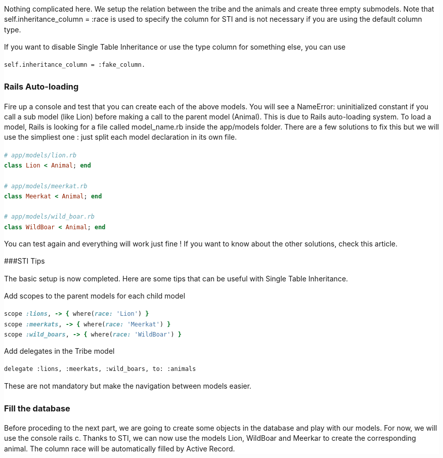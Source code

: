 Nothing complicated here. We setup the relation between the tribe and the animals and create three empty submodels. Note that self.inheritance_column = :race is used to specify the column for STI and is not necessary if you are using the default column type.

If you want to disable Single Table Inheritance or use the type column for something else, you can use 

`self.inheritance_column = :fake_column.`


### Rails Auto-loading

Fire up a console and test that you can create each of the above models. You will see a NameError: uninitialized constant if you call a sub model (like Lion) before making a call to the parent model (Animal). This is due to Rails auto-loading system. To load a model, Rails is looking for a file called model_name.rb inside the app/models folder. There are a few solutions to fix this but we will use the simpliest one : just split each model declaration in its own file.

```ruby
# app/models/lion.rb 
class Lion < Animal; end

# app/models/meerkat.rb
class Meerkat < Animal; end

# app/models/wild_boar.rb 
class WildBoar < Animal; end
```

You can test again and everything will work just fine ! If you want to know about the other solutions, check this article.

###STI Tips

The basic setup is now completed. Here are some tips that can be useful with Single Table Inheritance.

Add scopes to the parent models for each child model

```ruby
scope :lions, -> { where(race: 'Lion') } 
scope :meerkats, -> { where(race: 'Meerkat') } 
scope :wild_boars, -> { where(race: 'WildBoar') }
```

Add delegates in the Tribe model

```
delegate :lions, :meerkats, :wild_boars, to: :animals
```
These are not mandatory but make the navigation between models easier.

### Fill the database

Before proceding to the next part, we are going to create some objects in the database and play with our models. For now, we will use the console rails c. Thanks to STI, we can now use the models Lion, WildBoar and Meerkar to create the corresponding animal. The column race will be automatically filled by Active Record.
